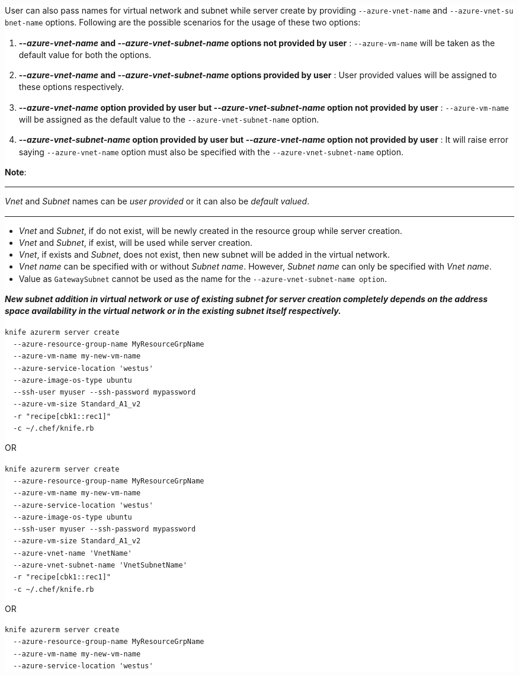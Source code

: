 User can also pass names for virtual network and subnet while server create by providing `--azure-vnet-name` and `--azure-vnet-subnet-name` options. Following are the possible scenarios for the usage of these two options:

1. ***--azure-vnet-name* and *--azure-vnet-subnet-name* options not provided by user** : `--azure-vm-name` will be taken as the default value for both the options.

2. ***--azure-vnet-name* and *--azure-vnet-subnet-name* options provided by user** : User provided values will be assigned to these options respectively.

3. ***--azure-vnet-name* option provided by user but *--azure-vnet-subnet-name* option not provided by user** : `--azure-vm-name` will be assigned as the default value to the `--azure-vnet-subnet-name` option.

4. ***--azure-vnet-subnet-name* option provided by user but *--azure-vnet-name* option not provided by user** : It will raise error saying `--azure-vnet-name` option must also be specified with the `--azure-vnet-subnet-name` option.


**Note**:

***
*Vnet* and *Subnet* names can be *user provided* or it can also be *default valued*.
***

- *Vnet* and *Subnet*, if do not exist, will be newly created in the resource group while server creation.
- *Vnet* and *Subnet*, if exist, will be used while server creation.
- *Vnet*, if exists and *Subnet*, does not exist, then new subnet will be added in the virtual network.
- *Vnet name* can be specified with or without *Subnet name*. However, *Subnet name* can only be specified with *Vnet name*.
- Value as `GatewaySubnet` cannot be used as the name for the `--azure-vnet-subnet-name option`.

***New subnet addition in virtual network or use of existing subnet for server creation completely depends on the address space availability in the virtual network or in the existing subnet itself respectively.***

```
knife azurerm server create
  --azure-resource-group-name MyResourceGrpName
  --azure-vm-name my-new-vm-name
  --azure-service-location 'westus'
  --azure-image-os-type ubuntu
  --ssh-user myuser --ssh-password mypassword
  --azure-vm-size Standard_A1_v2
  -r "recipe[cbk1::rec1]"
  -c ~/.chef/knife.rb
```
OR
```
knife azurerm server create
  --azure-resource-group-name MyResourceGrpName
  --azure-vm-name my-new-vm-name
  --azure-service-location 'westus'
  --azure-image-os-type ubuntu
  --ssh-user myuser --ssh-password mypassword
  --azure-vm-size Standard_A1_v2
  --azure-vnet-name 'VnetName'
  --azure-vnet-subnet-name 'VnetSubnetName'
  -r "recipe[cbk1::rec1]"
  -c ~/.chef/knife.rb
```
OR
```
knife azurerm server create
  --azure-resource-group-name MyResourceGrpName
  --azure-vm-name my-new-vm-name
  --azure-service-location 'westus'
```